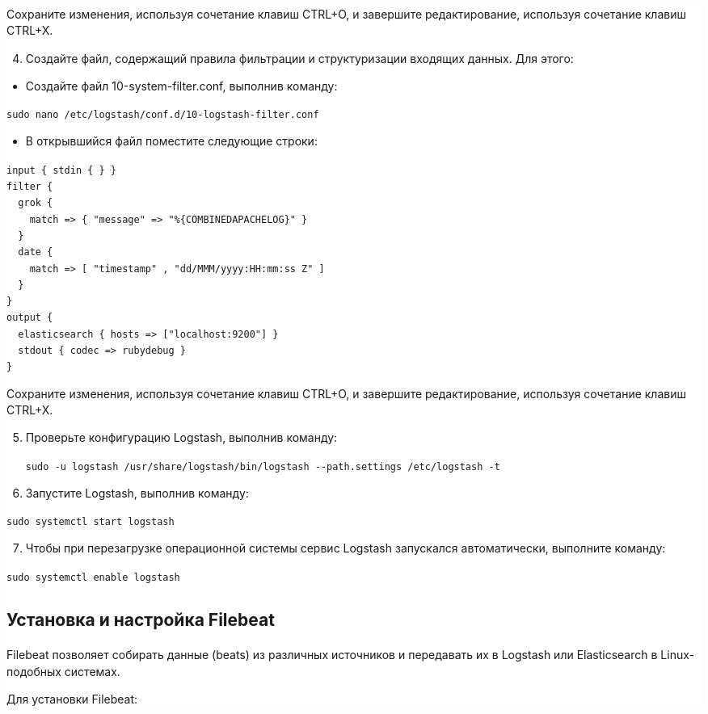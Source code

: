 Сохраните изменения, используя сочетание клавиш CTRL+O, и завершите редактирование, используя сочетание клавиш CTRL+X.

4.  Создайте файл, содержащий правила фильтрации и структуризации входящих данных. Для этого:

*   Создайте файл 10-system-filter.conf, выполнив команду: 

```
sudo nano /etc/logstash/conf.d/10-logstash-filter.conf
```

*   В открывшийся файл поместите следующие строки:

```
input { stdin { } }
filter {
  grok {
    match => { "message" => "%{COMBINEDAPACHELOG}" }
  }
  date {
    match => [ "timestamp" , "dd/MMM/yyyy:HH:mm:ss Z" ]
  }
}
output {
  elasticsearch { hosts => ["localhost:9200"] }
  stdout { codec => rubydebug }
}
```

Сохраните изменения, используя сочетание клавиш CTRL+O, и завершите редактирование, используя сочетание клавиш CTRL+X.

5.  Проверьте конфигурацию Logstash, выполнив команду:
    ```
    sudo -u logstash /usr/share/logstash/bin/logstash --path.settings /etc/logstash -t
    ```
    

6.  Запустите Logstash, выполнив команду: 
    

```
sudo systemctl start logstash
```

7.  Чтобы при перезагрузке операционной системы сервис Logstash запускался автоматически, выполните команду: 
    

```
sudo systemctl enable logstash
```

Установка и настройка Filebeat
------------------------------

Filebeat позволяет собирать данные (beats) из различных источников и передавать их в Logstash или Elasticsearch в Linux-подобных системах.

Для установки Filebeat:
